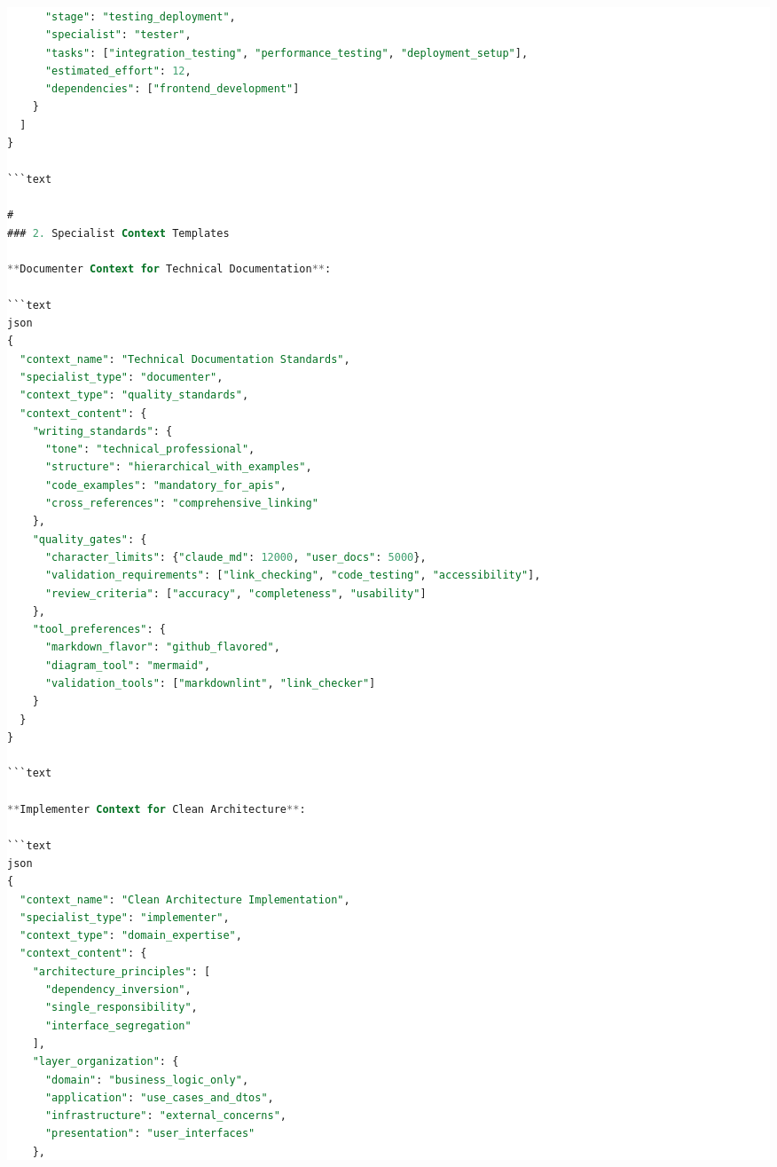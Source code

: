 ```sql
      "stage": "testing_deployment",
      "specialist": "tester",
      "tasks": ["integration_testing", "performance_testing", "deployment_setup"],
      "estimated_effort": 12,
      "dependencies": ["frontend_development"]
    }
  ]
}

```text

#
### 2. Specialist Context Templates

**Documenter Context for Technical Documentation**:

```text
json
{
  "context_name": "Technical Documentation Standards",
  "specialist_type": "documenter",
  "context_type": "quality_standards",
  "context_content": {
    "writing_standards": {
      "tone": "technical_professional",
      "structure": "hierarchical_with_examples",
      "code_examples": "mandatory_for_apis",
      "cross_references": "comprehensive_linking"
    },
    "quality_gates": {
      "character_limits": {"claude_md": 12000, "user_docs": 5000},
      "validation_requirements": ["link_checking", "code_testing", "accessibility"],
      "review_criteria": ["accuracy", "completeness", "usability"]
    },
    "tool_preferences": {
      "markdown_flavor": "github_flavored",
      "diagram_tool": "mermaid",
      "validation_tools": ["markdownlint", "link_checker"]
    }
  }
}

```text

**Implementer Context for Clean Architecture**:

```text
json
{
  "context_name": "Clean Architecture Implementation",
  "specialist_type": "implementer",
  "context_type": "domain_expertise",
  "context_content": {
    "architecture_principles": [
      "dependency_inversion",
      "single_responsibility",
      "interface_segregation"
    ],
    "layer_organization": {
      "domain": "business_logic_only",
      "application": "use_cases_and_dtos",
      "infrastructure": "external_concerns",
      "presentation": "user_interfaces"
    },
```